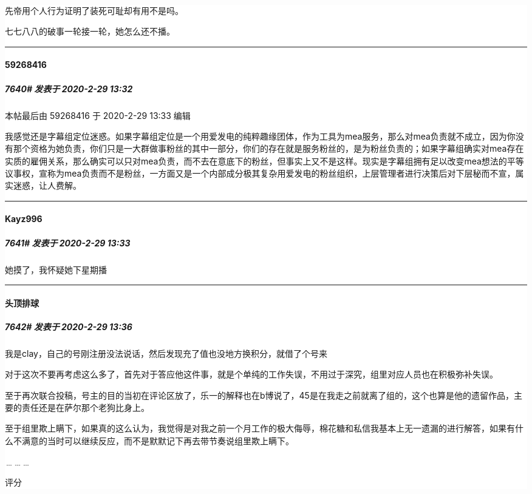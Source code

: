 先帝用个人行为证明了装死可耻却有用不是吗。

七七八八的破事一轮接一轮，她怎么还不播。







-----

####  59268416  
##### 7640#       发表于 2020-2-29 13:32



 本帖最后由 59268416 于 2020-2-29 13:33 编辑 

我感觉还是字幕组定位迷惑。如果字幕组定位是一个用爱发电的纯粹趣缘团体，作为工具为mea服务，那么对mea负责就不成立，因为你没有那个资格为她负责，你们只是一大群做事粉丝的其中一部分，你们的存在就是服务粉丝的，是为粉丝负责的；如果字幕组确实对mea存在实质的雇佣关系，那么确实可以只对mea负责，而不去在意底下的粉丝，但事实上又不是这样。现实是字幕组拥有足以改变mea想法的平等议事权，宣称为mea负责而不是粉丝，一方面又是一个内部成分极其复杂用爱发电的粉丝组织，上层管理者进行决策后对下层秘而不宣，属实迷惑，让人费解。







-----

####  Kayz996  
##### 7641#       发表于 2020-2-29 13:33




她摸了，我怀疑她下星期播







-----

####  头顶排球  
##### 7642#       发表于 2020-2-29 13:36




我是clay，自己的号刚注册没法说话，然后发现充了值也没地方换积分，就借了个号来

对于这次不要再考虑这么多了，首先对于答应他这件事，就是个单纯的工作失误，不用过于深究，组里对应人员也在积极弥补失误。

至于再次联合投稿，号主的目的当初在评论区放了，乐一的解释也在b博说了，45是在我走之前就离了组的，这个也算是他的遗留作品，主要的责任还是在萨尔那个老狗比身上。

至于组里欺上瞒下，如果真的这么认为，我觉得是对我之前一个月工作的极大侮辱，棉花糖和私信我基本上无一遗漏的进行解答，如果有什么不满意的当时可以继续反应，而不是默默记下再去带节奏说组里欺上瞒下。



﹍﹍﹍

评分



